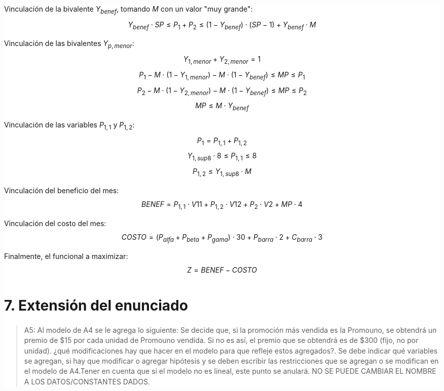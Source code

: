 Vinculación de la bivalente $Y_{benef}$, tomando $M$ con un valor "muy grande":
$$
Y_{benef} \cdot SP \le P_1 + P_2 \le (1 - Y_{benef}) \cdot (SP - 1) + Y_{benef} \cdot M
$$

Vinculación de las bivalentes $Y_{p,menor}$:
$$
Y_{1,menor} + Y_{2,menor} = 1
$$
$$
P_1 - M \cdot (1 - Y_{1,menor}) - M \cdot (1 - Y_{benef}) \le MP \le P_1
$$
$$
P_2 - M \cdot (1 - Y_{2,menor}) - M \cdot (1 - Y_{benef}) \le MP \le P_2
$$
$$
MP \le M \cdot Y_{benef}
$$

Vinculación de las variables $P_{1,1}$ y $P_{1,2}$:
$$
P_1 = P_{1,1} + P_{1,2}
$$
$$
Y_{1,sup8} \cdot 8 \le P_{1,1} \le 8
$$
$$
P_{1,2} \le Y_{1,sup8} \cdot M
$$

Vinculación del beneficio del mes:
$$
BENEF = P_{1,1} \cdot V11 + P_{1,2} \cdot V12 + P_2 \cdot V2 + MP \cdot 4
$$

Vinculación del costo del mes:
$$
COSTO = (P_{alfa} + P_{beta} + P_{gama}) \cdot 30 + P_{barra} \cdot 2 + C_{barra} \cdot 3
$$

Finalmente, el funcional a maximizar:
$$
Z = BENEF - COSTO
$$

# 7. Extensión del enunciado

> A5: Al modelo de A4 se le agrega lo siguiente: Se decide que, si la promoción más vendida es la Promouno, se obtendrá un premio de $15 por cada unidad de Promouno vendida. Si no es así, el premio que se obtendrá es de $300 (fijo, no por unidad). ¿qué modificaciones hay que hacer en el modelo para que refleje estos agregados?. Se debe indicar qué variables se agregan, si hay que modificar o agregar hipótesis y se deben escribir las restricciones que se agregan o se modifican en el modelo de A4.Tener en cuenta que si el modelo no es lineal, este punto se anulará. NO SE
PUEDE CAMBIAR EL NOMBRE A LOS DATOS/CONSTANTES DADOS.
